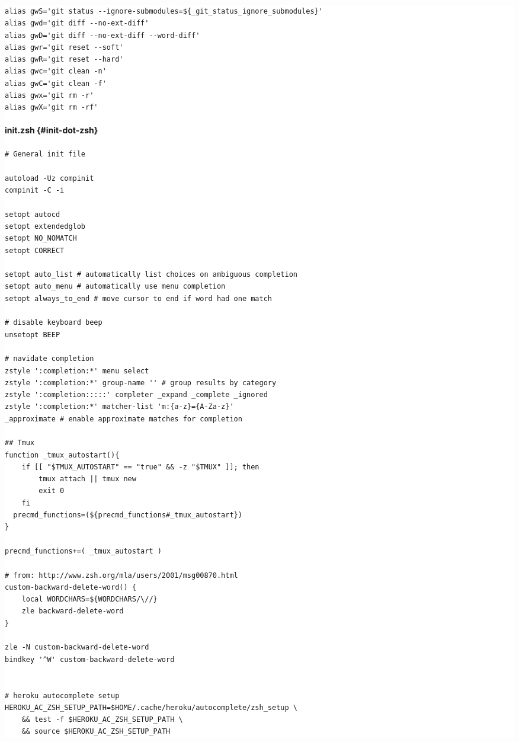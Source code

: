 ```shell
alias gwS='git status --ignore-submodules=${_git_status_ignore_submodules}'
alias gwd='git diff --no-ext-diff'
alias gwD='git diff --no-ext-diff --word-diff'
alias gwr='git reset --soft'
alias gwR='git reset --hard'
alias gwc='git clean -n'
alias gwC='git clean -f'
alias gwx='git rm -r'
alias gwX='git rm -rf'
```


#### init.zsh {#init-dot-zsh}

```shell
# General init file

autoload -Uz compinit
compinit -C -i

setopt autocd
setopt extendedglob
setopt NO_NOMATCH
setopt CORRECT

setopt auto_list # automatically list choices on ambiguous completion
setopt auto_menu # automatically use menu completion
setopt always_to_end # move cursor to end if word had one match

# disable keyboard beep
unsetopt BEEP

# navidate completion
zstyle ':completion:*' menu select
zstyle ':completion:*' group-name '' # group results by category
zstyle ':completion:::::' completer _expand _complete _ignored
zstyle ':completion:*' matcher-list 'm:{a-z}={A-Za-z}'
_approximate # enable approximate matches for completion

## Tmux
function _tmux_autostart(){
    if [[ "$TMUX_AUTOSTART" == "true" && -z "$TMUX" ]]; then
        tmux attach || tmux new
        exit 0
    fi
  precmd_functions=(${precmd_functions#_tmux_autostart})
}

precmd_functions+=( _tmux_autostart )

# from: http://www.zsh.org/mla/users/2001/msg00870.html
custom-backward-delete-word() {
    local WORDCHARS=${WORDCHARS/\//}
    zle backward-delete-word
}

zle -N custom-backward-delete-word
bindkey '^W' custom-backward-delete-word


# heroku autocomplete setup
HEROKU_AC_ZSH_SETUP_PATH=$HOME/.cache/heroku/autocomplete/zsh_setup \
    && test -f $HEROKU_AC_ZSH_SETUP_PATH \
    && source $HEROKU_AC_ZSH_SETUP_PATH
```
